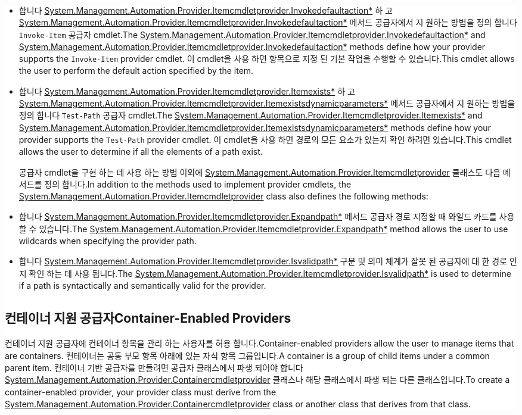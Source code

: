 - <span data-ttu-id="e0fe7-131">합니다 [System.Management.Automation.Provider.Itemcmdletprovider.Invokedefaultaction\*](/dotnet/api/System.Management.Automation.Provider.ItemCmdletProvider.InvokeDefaultAction) 하 고 [System.Management.Automation.Provider.Itemcmdletprovider.Invokedefaultaction\*](/dotnet/api/System.Management.Automation.Provider.ItemCmdletProvider.InvokeDefaultAction) 메서드 공급자에서 지 원하는 방법을 정의 합니다 `Invoke-Item` 공급자 cmdlet.</span><span class="sxs-lookup"><span data-stu-id="e0fe7-131">The [System.Management.Automation.Provider.Itemcmdletprovider.Invokedefaultaction\*](/dotnet/api/System.Management.Automation.Provider.ItemCmdletProvider.InvokeDefaultAction) and [System.Management.Automation.Provider.Itemcmdletprovider.Invokedefaultaction\*](/dotnet/api/System.Management.Automation.Provider.ItemCmdletProvider.InvokeDefaultAction) methods define how your provider supports the `Invoke-Item` provider cmdlet.</span></span> <span data-ttu-id="e0fe7-132">이 cmdlet을 사용 하면 항목으로 지정 된 기본 작업을 수행할 수 있습니다.</span><span class="sxs-lookup"><span data-stu-id="e0fe7-132">This cmdlet allows the user to perform the default action specified by the item.</span></span>

- <span data-ttu-id="e0fe7-133">합니다 [System.Management.Automation.Provider.Itemcmdletprovider.Itemexists\*](/dotnet/api/System.Management.Automation.Provider.ItemCmdletProvider.ItemExists) 하 고 [System.Management.Automation.Provider.Itemcmdletprovider.Itemexistsdynamicparameters\*](/dotnet/api/System.Management.Automation.Provider.ItemCmdletProvider.ItemExistsDynamicParameters) 메서드 공급자에서 지 원하는 방법을 정의 합니다 `Test-Path` 공급자 cmdlet.</span><span class="sxs-lookup"><span data-stu-id="e0fe7-133">The [System.Management.Automation.Provider.Itemcmdletprovider.Itemexists\*](/dotnet/api/System.Management.Automation.Provider.ItemCmdletProvider.ItemExists) and [System.Management.Automation.Provider.Itemcmdletprovider.Itemexistsdynamicparameters\*](/dotnet/api/System.Management.Automation.Provider.ItemCmdletProvider.ItemExistsDynamicParameters) methods define how your provider supports the `Test-Path` provider cmdlet.</span></span> <span data-ttu-id="e0fe7-134">이 cmdlet을 사용 하면 경로의 모든 요소가 있는지 확인 하려면 있습니다.</span><span class="sxs-lookup"><span data-stu-id="e0fe7-134">This cmdlet allows the user to determine if all the elements of a path exist.</span></span>

  <span data-ttu-id="e0fe7-135">공급자 cmdlet을 구현 하는 데 사용 하는 방법 이외에 [System.Management.Automation.Provider.Itemcmdletprovider](/dotnet/api/System.Management.Automation.Provider.ItemCmdletProvider) 클래스도 다음 메서드를 정의 합니다.</span><span class="sxs-lookup"><span data-stu-id="e0fe7-135">In addition to the methods used to implement provider cmdlets, the [System.Management.Automation.Provider.Itemcmdletprovider](/dotnet/api/System.Management.Automation.Provider.ItemCmdletProvider) class also defines the following methods:</span></span>

- <span data-ttu-id="e0fe7-136">합니다 [System.Management.Automation.Provider.Itemcmdletprovider.Expandpath\*](/dotnet/api/System.Management.Automation.Provider.ItemCmdletProvider.ExpandPath) 메서드 공급자 경로 지정할 때 와일드 카드를 사용할 수 있습니다.</span><span class="sxs-lookup"><span data-stu-id="e0fe7-136">The [System.Management.Automation.Provider.Itemcmdletprovider.Expandpath\*](/dotnet/api/System.Management.Automation.Provider.ItemCmdletProvider.ExpandPath) method allows the user to use wildcards when specifying the provider path.</span></span>

- <span data-ttu-id="e0fe7-137">합니다 [System.Management.Automation.Provider.Itemcmdletprovider.Isvalidpath\*](/dotnet/api/System.Management.Automation.Provider.ItemCmdletProvider.IsValidPath) 구문 및 의미 체계가 잘못 된 공급자에 대 한 경로 인지 확인 하는 데 사용 됩니다.</span><span class="sxs-lookup"><span data-stu-id="e0fe7-137">The [System.Management.Automation.Provider.Itemcmdletprovider.Isvalidpath\*](/dotnet/api/System.Management.Automation.Provider.ItemCmdletProvider.IsValidPath) is used to determine if a path is syntactically and semantically valid for the provider.</span></span>

## <a name="container-enabled-providers"></a><span data-ttu-id="e0fe7-138">컨테이너 지원 공급자</span><span class="sxs-lookup"><span data-stu-id="e0fe7-138">Container-Enabled Providers</span></span>

<span data-ttu-id="e0fe7-139">컨테이너 지원 공급자에 컨테이너 항목을 관리 하는 사용자를 허용 합니다.</span><span class="sxs-lookup"><span data-stu-id="e0fe7-139">Container-enabled providers allow the user to manage items that are containers.</span></span> <span data-ttu-id="e0fe7-140">컨테이너는 공통 부모 항목 아래에 있는 자식 항목 그룹입니다.</span><span class="sxs-lookup"><span data-stu-id="e0fe7-140">A container is a group of child items under a common parent item.</span></span> <span data-ttu-id="e0fe7-141">컨테이너 기반 공급자를 만들려면 공급자 클래스에서 파생 되어야 합니다 [System.Management.Automation.Provider.Containercmdletprovider](/dotnet/api/System.Management.Automation.Provider.ContainerCmdletProvider) 클래스나 해당 클래스에서 파생 되는 다른 클래스입니다.</span><span class="sxs-lookup"><span data-stu-id="e0fe7-141">To create a container-enabled provider, your provider class must derive from the [System.Management.Automation.Provider.Containercmdletprovider](/dotnet/api/System.Management.Automation.Provider.ContainerCmdletProvider) class or another class that derives from that class.</span></span>
